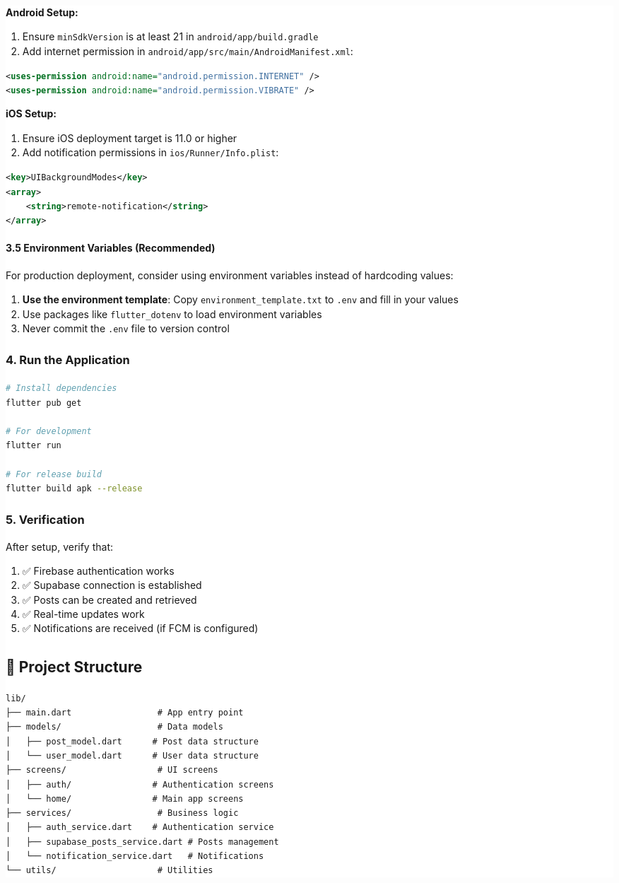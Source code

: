 **Android Setup:**
1. Ensure `minSdkVersion` is at least 21 in `android/app/build.gradle`
2. Add internet permission in `android/app/src/main/AndroidManifest.xml`:

```xml
<uses-permission android:name="android.permission.INTERNET" />
<uses-permission android:name="android.permission.VIBRATE" />
```

**iOS Setup:**
1. Ensure iOS deployment target is 11.0 or higher
2. Add notification permissions in `ios/Runner/Info.plist`:

```xml
<key>UIBackgroundModes</key>
<array>
    <string>remote-notification</string>
</array>
```

#### 3.5 Environment Variables (Recommended)

For production deployment, consider using environment variables instead of hardcoding values:

1. **Use the environment template**: Copy `environment_template.txt` to `.env` and fill in your values
2. Use packages like `flutter_dotenv` to load environment variables
3. Never commit the `.env` file to version control

### 4. Run the Application

```bash
# Install dependencies
flutter pub get

# For development
flutter run

# For release build
flutter build apk --release
```

### 5. Verification

After setup, verify that:
1. ✅ Firebase authentication works
2. ✅ Supabase connection is established
3. ✅ Posts can be created and retrieved
4. ✅ Real-time updates work
5. ✅ Notifications are received (if FCM is configured)

## 📁 Project Structure

```
lib/
├── main.dart                 # App entry point
├── models/                   # Data models
│   ├── post_model.dart      # Post data structure
│   └── user_model.dart      # User data structure
├── screens/                  # UI screens
│   ├── auth/                # Authentication screens
│   └── home/                # Main app screens
├── services/                 # Business logic
│   ├── auth_service.dart    # Authentication service
│   ├── supabase_posts_service.dart # Posts management
│   └── notification_service.dart   # Notifications
└── utils/                    # Utilities
```